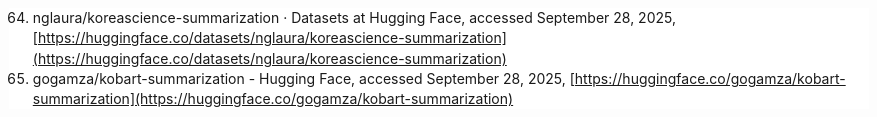 64. nglaura/koreascience-summarization · Datasets at Hugging Face, accessed September 28, 2025, [https://huggingface.co/datasets/nglaura/koreascience-summarization](https://huggingface.co/datasets/nglaura/koreascience-summarization)
65. gogamza/kobart-summarization \- Hugging Face, accessed September 28, 2025, [https://huggingface.co/gogamza/kobart-summarization](https://huggingface.co/gogamza/kobart-summarization)
